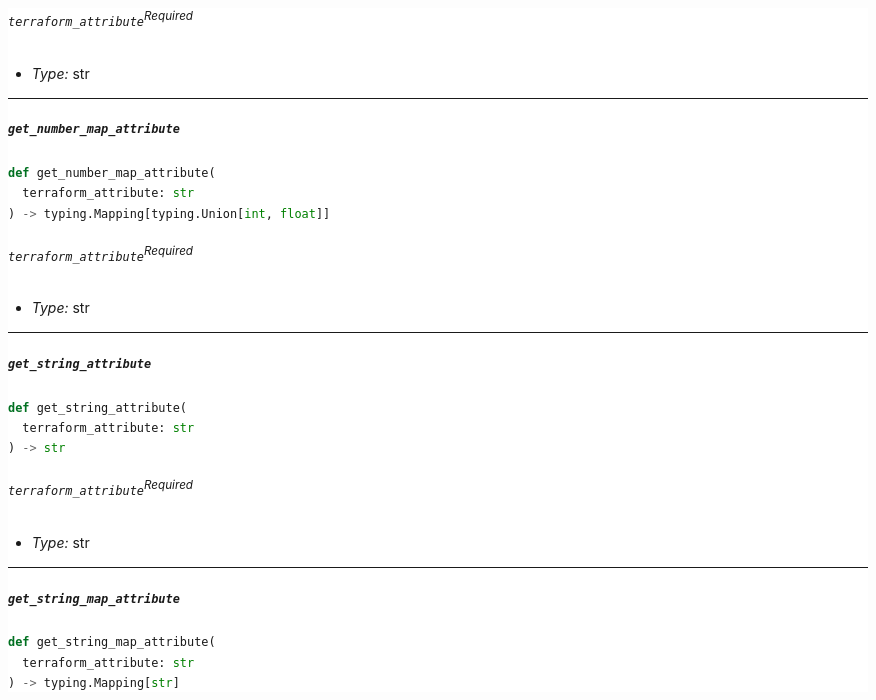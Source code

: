 ###### `terraform_attribute`<sup>Required</sup> <a name="terraform_attribute" id="@cdktf/provider-github.branchProtection.BranchProtection.getNumberListAttribute.parameter.terraformAttribute"></a>

- *Type:* str

---

##### `get_number_map_attribute` <a name="get_number_map_attribute" id="@cdktf/provider-github.branchProtection.BranchProtection.getNumberMapAttribute"></a>

```python
def get_number_map_attribute(
  terraform_attribute: str
) -> typing.Mapping[typing.Union[int, float]]
```

###### `terraform_attribute`<sup>Required</sup> <a name="terraform_attribute" id="@cdktf/provider-github.branchProtection.BranchProtection.getNumberMapAttribute.parameter.terraformAttribute"></a>

- *Type:* str

---

##### `get_string_attribute` <a name="get_string_attribute" id="@cdktf/provider-github.branchProtection.BranchProtection.getStringAttribute"></a>

```python
def get_string_attribute(
  terraform_attribute: str
) -> str
```

###### `terraform_attribute`<sup>Required</sup> <a name="terraform_attribute" id="@cdktf/provider-github.branchProtection.BranchProtection.getStringAttribute.parameter.terraformAttribute"></a>

- *Type:* str

---

##### `get_string_map_attribute` <a name="get_string_map_attribute" id="@cdktf/provider-github.branchProtection.BranchProtection.getStringMapAttribute"></a>

```python
def get_string_map_attribute(
  terraform_attribute: str
) -> typing.Mapping[str]
```
